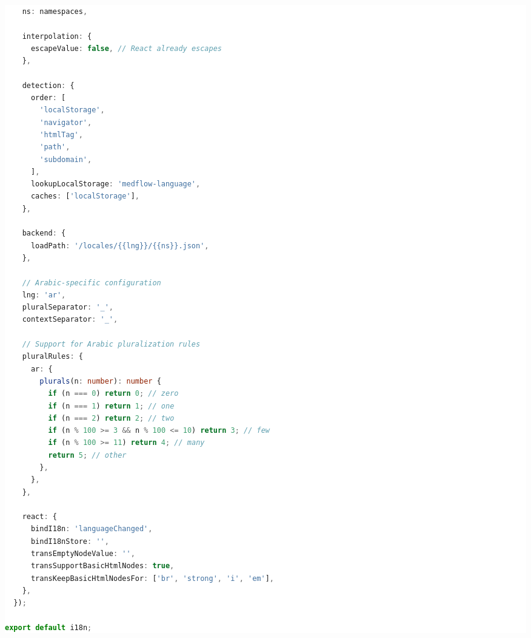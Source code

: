 ```typescript
    ns: namespaces,
    
    interpolation: {
      escapeValue: false, // React already escapes
    },
    
    detection: {
      order: [
        'localStorage',
        'navigator',
        'htmlTag',
        'path',
        'subdomain',
      ],
      lookupLocalStorage: 'medflow-language',
      caches: ['localStorage'],
    },
    
    backend: {
      loadPath: '/locales/{{lng}}/{{ns}}.json',
    },
    
    // Arabic-specific configuration
    lng: 'ar',
    pluralSeparator: '_',
    contextSeparator: '_',
    
    // Support for Arabic pluralization rules
    pluralRules: {
      ar: {
        plurals(n: number): number {
          if (n === 0) return 0; // zero
          if (n === 1) return 1; // one  
          if (n === 2) return 2; // two
          if (n % 100 >= 3 && n % 100 <= 10) return 3; // few
          if (n % 100 >= 11) return 4; // many
          return 5; // other
        },
      },
    },
    
    react: {
      bindI18n: 'languageChanged',
      bindI18nStore: '',
      transEmptyNodeValue: '',
      transSupportBasicHtmlNodes: true,
      transKeepBasicHtmlNodesFor: ['br', 'strong', 'i', 'em'],
    },
  });

export default i18n;
```
